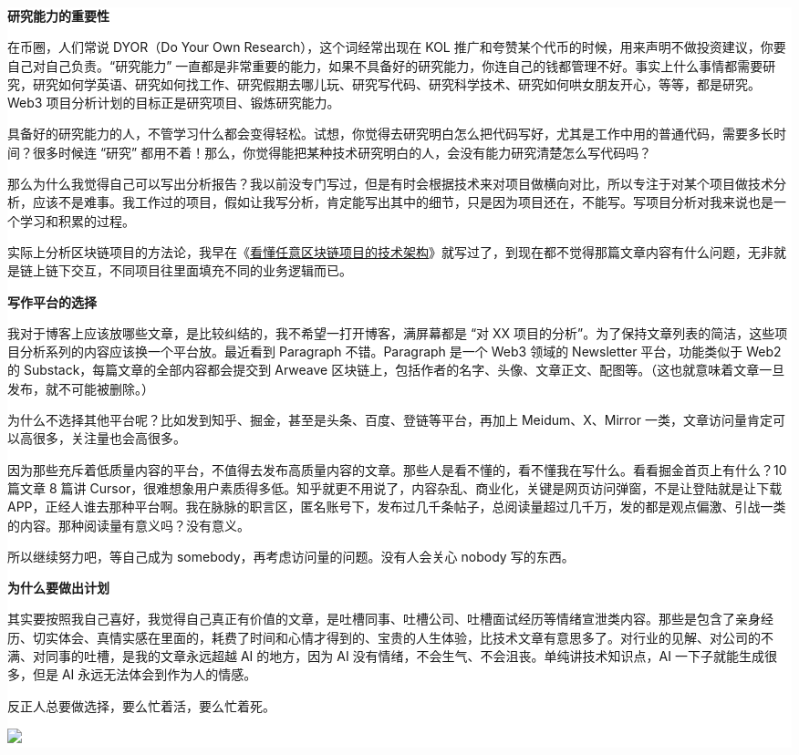 **研究能力的重要性**

在币圈，人们常说 DYOR（Do Your Own Research），这个词经常出现在 KOL 推广和夸赞某个代币的时候，用来声明不做投资建议，你要自己对自己负责。“研究能力” 一直都是非常重要的能力，如果不具备好的研究能力，你连自己的钱都管理不好。事实上什么事情都需要研究，研究如何学英语、研究如何找工作、研究假期去哪儿玩、研究写代码、研究科学技术、研究如何哄女朋友开心，等等，都是研究。Web3 项目分析计划的目标正是研究项目、锻炼研究能力。

具备好的研究能力的人，不管学习什么都会变得轻松。试想，你觉得去研究明白怎么把代码写好，尤其是工作中用的普通代码，需要多长时间？很多时候连 “研究” 都用不着！那么，你觉得能把某种技术研究明白的人，会没有能力研究清楚怎么写代码吗？

那么为什么我觉得自己可以写出分析报告？我以前没专门写过，但是有时会根据技术来对项目做横向对比，所以专注于对某个项目做技术分析，应该不是难事。我工作过的项目，假如让我写分析，肯定能写出其中的细节，只是因为项目还在，不能写。写项目分析对我来说也是一个学习和积累的过程。

实际上分析区块链项目的方法论，我早在《[看懂任意区块链项目的技术架构](/2024/10/15/看懂任意区块链项目的技术架构/)》就写过了，到现在都不觉得那篇文章内容有什么问题，无非就是链上链下交互，不同项目往里面填充不同的业务逻辑而已。

**写作平台的选择**

我对于博客上应该放哪些文章，是比较纠结的，我不希望一打开博客，满屏幕都是 “对 XX 项目的分析”。为了保持文章列表的简洁，这些项目分析系列的内容应该换一个平台放。最近看到 Paragraph 不错。Paragraph 是一个 Web3 领域的 Newsletter 平台，功能类似于 Web2 的 Substack，每篇文章的全部内容都会提交到 Arweave 区块链上，包括作者的名字、头像、文章正文、配图等。（这也就意味着文章一旦发布，就不可能被删除。）

为什么不选择其他平台呢？比如发到知乎、掘金，甚至是头条、百度、登链等平台，再加上 Meidum、X、Mirror 一类，文章访问量肯定可以高很多，关注量也会高很多。

因为那些充斥着低质量内容的平台，不值得去发布高质量内容的文章。那些人是看不懂的，看不懂我在写什么。看看掘金首页上有什么？10 篇文章 8 篇讲 Cursor，很难想象用户素质得多低。知乎就更不用说了，内容杂乱、商业化，关键是网页访问弹窗，不是让登陆就是让下载 APP，正经人谁去那种平台啊。我在脉脉的职言区，匿名账号下，发布过几千条帖子，总阅读量超过几千万，发的都是观点偏激、引战一类的内容。那种阅读量有意义吗？没有意义。

所以继续努力吧，等自己成为 somebody，再考虑访问量的问题。没有人会关心 nobody 写的东西。

**为什么要做出计划**

其实要按照我自己喜好，我觉得自己真正有价值的文章，是吐槽同事、吐槽公司、吐槽面试经历等情绪宣泄类内容。那些是包含了亲身经历、切实体会、真情实感在里面的，耗费了时间和心情才得到的、宝贵的人生体验，比技术文章有意思多了。对行业的见解、对公司的不满、对同事的吐槽，是我的文章永远超越 AI 的地方，因为 AI 没有情绪，不会生气、不会沮丧。单纯讲技术知识点，AI 一下子就能生成很多，但是 AI 永远无法体会到作为人的情感。

反正人总要做选择，要么忙着活，要么忙着死。

<img src="1.jpg" width="60%" />

